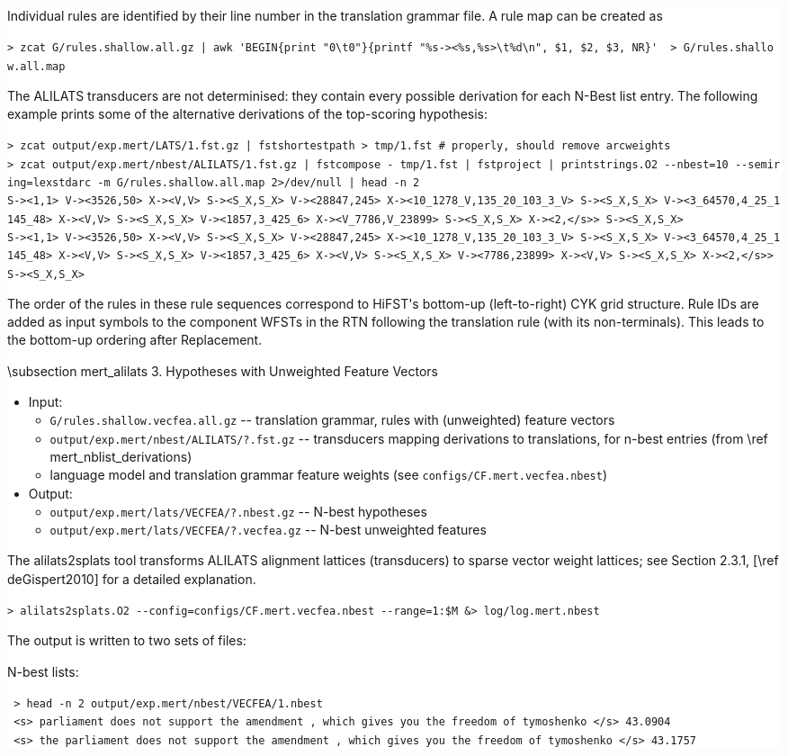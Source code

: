 Individual rules are identified by their line number in the translation grammar file.  A rule map can be created as 
   
    > zcat G/rules.shallow.all.gz | awk 'BEGIN{print "0\t0"}{printf "%s-><%s,%s>\t%d\n", $1, $2, $3, NR}'  > G/rules.shallow.all.map


The ALILATS transducers are not determinised: they contain every possible derivation
for each N-Best list entry.  The following
example prints some of the alternative derivations of the top-scoring
hypothesis:

    > zcat output/exp.mert/LATS/1.fst.gz | fstshortestpath > tmp/1.fst # properly, should remove arcweights
    > zcat output/exp.mert/nbest/ALILATS/1.fst.gz | fstcompose - tmp/1.fst | fstproject | printstrings.O2 --nbest=10 --semiring=lexstdarc -m G/rules.shallow.all.map 2>/dev/null | head -n 2
    S-><1,1> V-><3526,50> X-><V,V> S-><S_X,S_X> V-><28847,245> X-><10_1278_V,135_20_103_3_V> S-><S_X,S_X> V-><3_64570,4_25_1145_48> X-><V,V> S-><S_X,S_X> V-><1857,3_425_6> X-><V_7786,V_23899> S-><S_X,S_X> X-><2,</s>> S-><S_X,S_X> 
    S-><1,1> V-><3526,50> X-><V,V> S-><S_X,S_X> V-><28847,245> X-><10_1278_V,135_20_103_3_V> S-><S_X,S_X> V-><3_64570,4_25_1145_48> X-><V,V> S-><S_X,S_X> V-><1857,3_425_6> X-><V,V> S-><S_X,S_X> V-><7786,23899> X-><V,V> S-><S_X,S_X> X-><2,</s>> S-><S_X,S_X> 

The order of the rules in these rule sequences correspond to HiFST's
bottom-up (left-to-right) CYK grid structure.  Rule IDs are added as
input symbols to the component WFSTs in the RTN following the
translation rule (with its non-terminals).  This leads to the
bottom-up ordering after Replacement.


\subsection mert_alilats 3. Hypotheses with Unweighted Feature Vectors

- Input:
   - `G/rules.shallow.vecfea.all.gz` -- translation grammar, rules with (unweighted) feature vectors
   - `output/exp.mert/nbest/ALILATS/?.fst.gz` -- transducers mapping derivations to translations, for n-best entries (from \ref mert_nblist_derivations)
   - language model and translation grammar feature weights (see `configs/CF.mert.vecfea.nbest`)
- Output:
   - `output/exp.mert/lats/VECFEA/?.nbest.gz` -- N-best hypotheses 
   - `output/exp.mert/lats/VECFEA/?.vecfea.gz` -- N-best unweighted features

The alilats2splats tool transforms ALILATS alignment lattices
(transducers) to sparse vector weight lattices; see Section 2.3.1, [\ref deGispert2010] for a detailed explanation.

    > alilats2splats.O2 --config=configs/CF.mert.vecfea.nbest --range=1:$M &> log/log.mert.nbest

The output is written to two sets of files:  

N-best lists:

     > head -n 2 output/exp.mert/nbest/VECFEA/1.nbest
     <s> parliament does not support the amendment , which gives you the freedom of tymoshenko </s>	43.0904
     <s> the parliament does not support the amendment , which gives you the freedom of tymoshenko </s>	43.1757
